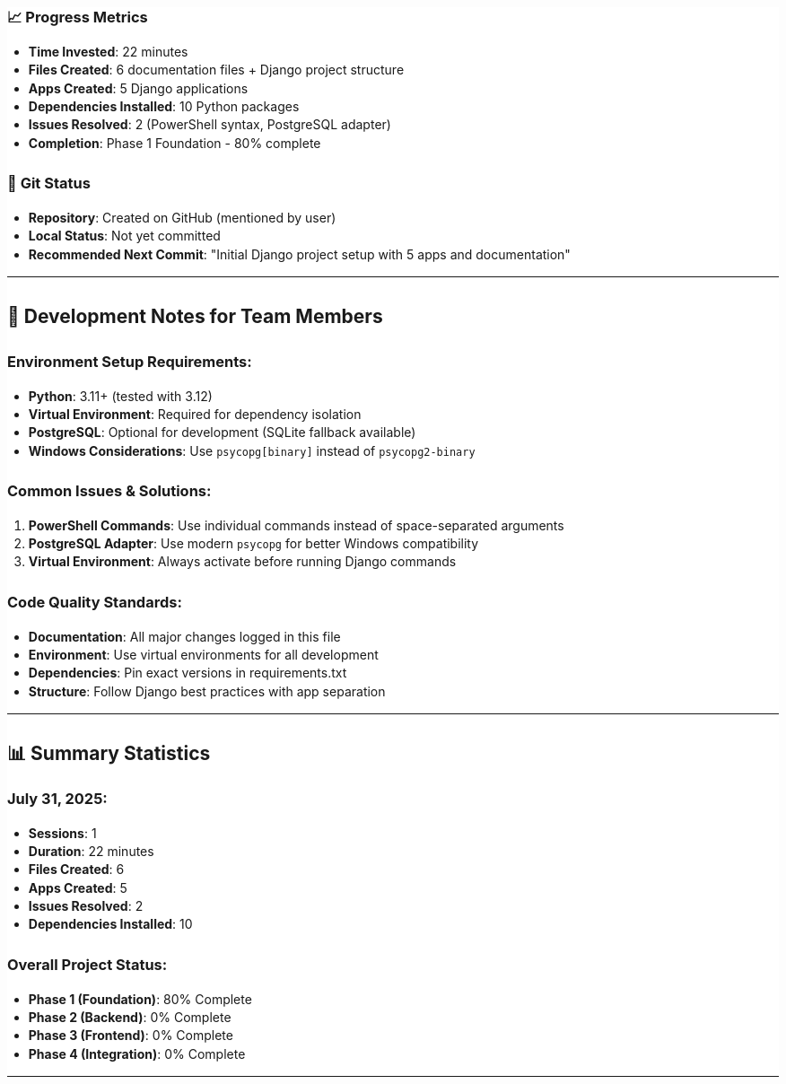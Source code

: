 ### 📈 **Progress Metrics**
- **Time Invested**: 22 minutes
- **Files Created**: 6 documentation files + Django project structure
- **Apps Created**: 5 Django applications
- **Dependencies Installed**: 10 Python packages
- **Issues Resolved**: 2 (PowerShell syntax, PostgreSQL adapter)
- **Completion**: Phase 1 Foundation - 80% complete

### 🔄 **Git Status**
- **Repository**: Created on GitHub (mentioned by user)
- **Local Status**: Not yet committed
- **Recommended Next Commit**: "Initial Django project setup with 5 apps and documentation"

---

## 📝 **Development Notes for Team Members**

### Environment Setup Requirements:
- **Python**: 3.11+ (tested with 3.12)
- **Virtual Environment**: Required for dependency isolation
- **PostgreSQL**: Optional for development (SQLite fallback available)
- **Windows Considerations**: Use `psycopg[binary]` instead of `psycopg2-binary`

### Common Issues & Solutions:
1. **PowerShell Commands**: Use individual commands instead of space-separated arguments
2. **PostgreSQL Adapter**: Use modern `psycopg` for better Windows compatibility
3. **Virtual Environment**: Always activate before running Django commands

### Code Quality Standards:
- **Documentation**: All major changes logged in this file
- **Environment**: Use virtual environments for all development
- **Dependencies**: Pin exact versions in requirements.txt
- **Structure**: Follow Django best practices with app separation

---

## 📊 **Summary Statistics**

### July 31, 2025:
- **Sessions**: 1
- **Duration**: 22 minutes
- **Files Created**: 6
- **Apps Created**: 5
- **Issues Resolved**: 2
- **Dependencies Installed**: 10

### Overall Project Status:
- **Phase 1 (Foundation)**: 80% Complete
- **Phase 2 (Backend)**: 0% Complete
- **Phase 3 (Frontend)**: 0% Complete
- **Phase 4 (Integration)**: 0% Complete

---